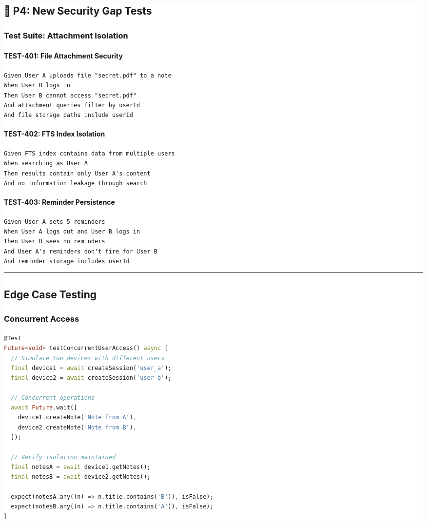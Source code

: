 ## 🔴 P4: New Security Gap Tests

### Test Suite: Attachment Isolation

#### TEST-401: File Attachment Security
```gherkin
Given User A uploads file "secret.pdf" to a note
When User B logs in
Then User B cannot access "secret.pdf"
And attachment queries filter by userId
And file storage paths include userId
```

#### TEST-402: FTS Index Isolation
```gherkin
Given FTS index contains data from multiple users
When searching as User A
Then results contain only User A's content
And no information leakage through search
```

#### TEST-403: Reminder Persistence
```gherkin
Given User A sets 5 reminders
When User A logs out and User B logs in
Then User B sees no reminders
And User A's reminders don't fire for User B
And reminder storage includes userId
```

---

## Edge Case Testing

### Concurrent Access
```dart
@Test
Future<void> testConcurrentUserAccess() async {
  // Simulate two devices with different users
  final device1 = await createSession('user_a');
  final device2 = await createSession('user_b');

  // Concurrent operations
  await Future.wait([
    device1.createNote('Note from A'),
    device2.createNote('Note from B'),
  ]);

  // Verify isolation maintained
  final notesA = await device1.getNotes();
  final notesB = await device2.getNotes();

  expect(notesA.any((n) => n.title.contains('B')), isFalse);
  expect(notesB.any((n) => n.title.contains('A')), isFalse);
}
```
